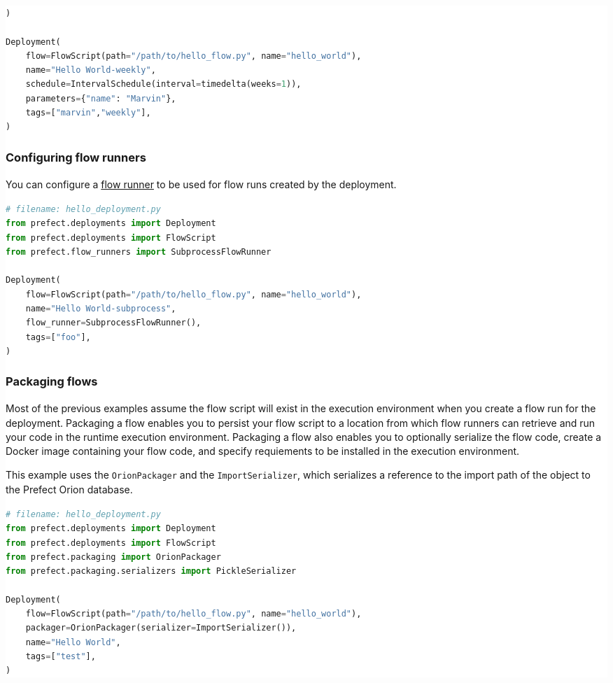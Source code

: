 ```Python
)

Deployment(
    flow=FlowScript(path="/path/to/hello_flow.py", name="hello_world"),
    name="Hello World-weekly",
    schedule=IntervalSchedule(interval=timedelta(weeks=1)),
    parameters={"name": "Marvin"},
    tags=["marvin","weekly"],
)
```

### Configuring flow runners

You can configure a [flow runner](/concepts/flow-runners/) to be used for flow runs created by the deployment.

```Python
# filename: hello_deployment.py
from prefect.deployments import Deployment
from prefect.deployments import FlowScript
from prefect.flow_runners import SubprocessFlowRunner

Deployment(
    flow=FlowScript(path="/path/to/hello_flow.py", name="hello_world"),
    name="Hello World-subprocess",
    flow_runner=SubprocessFlowRunner(),
    tags=["foo"],
)
```

### Packaging flows

Most of the previous examples assume the flow script will exist in the execution environment when you create a flow run for the deployment. Packaging a flow enables you to persist your flow script to a location from which flow runners can retrieve and run your code in the runtime execution environment. Packaging a flow also enables you to optionally serialize the flow code, create a Docker image containing your flow code, and specify requiements to be installed in the execution environment.

This example uses the `OrionPackager` and the `ImportSerializer`, which serializes a reference to the import path of the object to the Prefect Orion database.

```Python
# filename: hello_deployment.py
from prefect.deployments import Deployment
from prefect.deployments import FlowScript
from prefect.packaging import OrionPackager
from prefect.packaging.serializers import PickleSerializer 

Deployment(
    flow=FlowScript(path="/path/to/hello_flow.py", name="hello_world"),
    packager=OrionPackager(serializer=ImportSerializer()),
    name="Hello World",
    tags=["test"],
)
```
